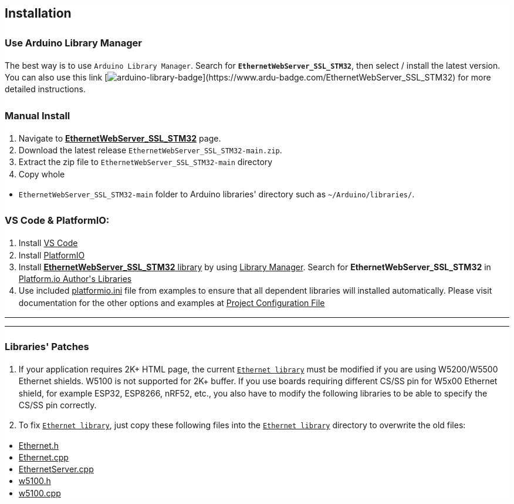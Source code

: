 
## Installation

### Use Arduino Library Manager

The best way is to use `Arduino Library Manager`. Search for **`EthernetWebServer_SSL_STM32`**, then select / install the latest version. 
You can also use this link [![arduino-library-badge](https://www.ardu-badge.com/badge/EthernetWebServer_SSL_STM32.svg?)](https://www.ardu-badge.com/EthernetWebServer_SSL_STM32) for more detailed instructions.

### Manual Install

1. Navigate to [**EthernetWebServer_SSL_STM32**](https://github.com/khoih-prog/EthernetWebServer_SSL_STM32) page.
2. Download the latest release `EthernetWebServer_SSL_STM32-main.zip`.
3. Extract the zip file to `EthernetWebServer_SSL_STM32-main` directory 
4. Copy whole 
  - `EthernetWebServer_SSL_STM32-main` folder to Arduino libraries' directory such as `~/Arduino/libraries/`.

### VS Code & PlatformIO:

1. Install [VS Code](https://code.visualstudio.com/)
2. Install [PlatformIO](https://platformio.org/platformio-ide)
3. Install [**EthernetWebServer_SSL_STM32** library](https://platformio.org/lib/show/11443/EthernetWebServer_SSL_STM32) by using [Library Manager](https://platformio.org/lib/show/11443/EthernetWebServer_SSL_STM32/installation). Search for **EthernetWebServer_SSL_STM32** in [Platform.io Author's Libraries](https://platformio.org/lib/search?query=author:%22Khoi%20Hoang%22)
4. Use included [platformio.ini](platformio/platformio.ini) file from examples to ensure that all dependent libraries will installed automatically. Please visit documentation for the other options and examples at [Project Configuration File](https://docs.platformio.org/page/projectconf.html)

---
---

### Libraries' Patches

1. If your application requires 2K+ HTML page, the current [`Ethernet library`](https://www.arduino.cc/en/Reference/Ethernet) must be modified if you are using W5200/W5500 Ethernet shields. W5100 is not supported for 2K+ buffer. If you use boards requiring different CS/SS pin for W5x00 Ethernet shield, for example ESP32, ESP8266, nRF52, etc., you also have to modify the following libraries to be able to specify the CS/SS pin correctly.

2. To fix [`Ethernet library`](https://www.arduino.cc/en/Reference/Ethernet), just copy these following files into the [`Ethernet library`](https://www.arduino.cc/en/Reference/Ethernet) directory to overwrite the old files:
- [Ethernet.h](LibraryPatches/Ethernet/src/Ethernet.h)
- [Ethernet.cpp](LibraryPatches/Ethernet/src/Ethernet.cpp)
- [EthernetServer.cpp](LibraryPatches/Ethernet/src/EthernetServer.cpp)
- [w5100.h](LibraryPatches/Ethernet/src/utility/w5100.h)
- [w5100.cpp](LibraryPatches/Ethernet/src/utility/w5100.cpp)
